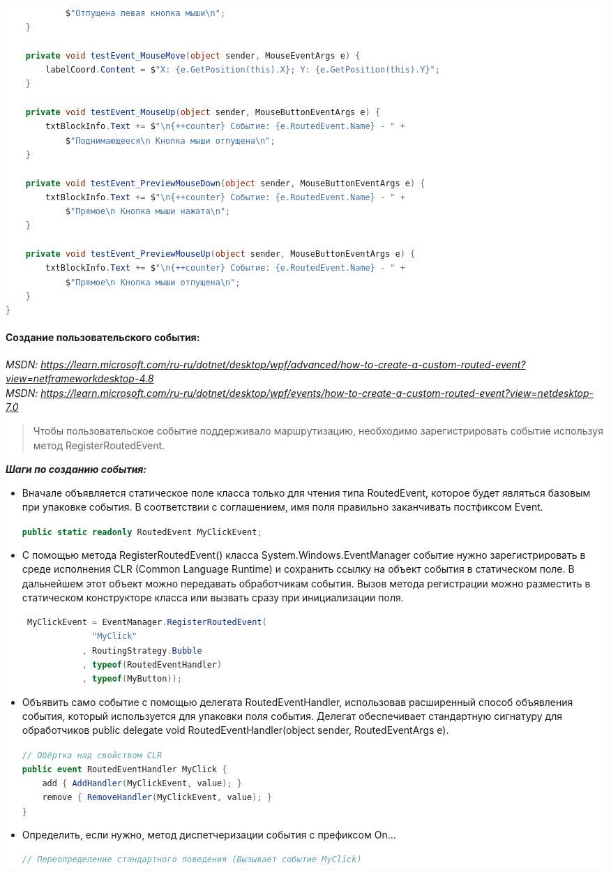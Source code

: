 ~~~C#
            $"Отпущена левая кнопка мыши\n";
    }

    private void testEvent_MouseMove(object sender, MouseEventArgs e) {
        labelCoord.Content = $"X: {e.GetPosition(this).X}; Y: {e.GetPosition(this).Y}";
    }

    private void testEvent_MouseUp(object sender, MouseButtonEventArgs e) {
        txtBlockInfo.Text += $"\n{++counter} Событие: {e.RoutedEvent.Name} - " +
            $"Поднимающееся\n Кнопка мыши отпущена\n";
    }

    private void testEvent_PreviewMouseDown(object sender, MouseButtonEventArgs e) {
        txtBlockInfo.Text += $"\n{++counter} Событие: {e.RoutedEvent.Name} - " +
            $"Прямое\n Кнопка мыши нажата\n";
    }

    private void testEvent_PreviewMouseUp(object sender, MouseButtonEventArgs e) {
        txtBlockInfo.Text += $"\n{++counter} Событие: {e.RoutedEvent.Name} - " +
            $"Прямое\n Кнопка мыши отпущена\n";
    }
}
~~~

#### Создание пользовательского события:
*MSDN: https://learn.microsoft.com/ru-ru/dotnet/desktop/wpf/advanced/how-to-create-a-custom-routed-event?view=netframeworkdesktop-4.8* <br>
*MSDN: https://learn.microsoft.com/ru-ru/dotnet/desktop/wpf/events/how-to-create-a-custom-routed-event?view=netdesktop-7.0* <br>

> Чтобы пользовательское событие поддерживало маршрутизацию, необходимо зарегистрировать событие используя метод RegisterRoutedEvent. <br>

___Шаги по созданию события:___ <br>
* Вначале объявляется статическое поле класса только для чтения типа RoutedEvent, которое будет являться базовым при упаковке события. В соответствии с соглашением, имя поля правильно заканчивать постфиксом Event. <br>
    ~~~C#
    public static readonly RoutedEvent MyClickEvent;
    ~~~
* С помощью метода RegisterRoutedEvent() класса System.Windows.EventManager событие нужно зарегистрировать в среде исполнения CLR (Common Language Runtime) и сохранить ссылку на объект события в статическом поле. В дальнейшем этот объект можно передавать обработчикам события. Вызов метода регистрации можно разместить в статическом конструкторе класса или вызвать сразу при инициализации поля. <br>
    ~~~C#
     MyClickEvent = EventManager.RegisterRoutedEvent(
                  "MyClick"
                , RoutingStrategy.Bubble
                , typeof(RoutedEventHandler)
                , typeof(MyButton));
    ~~~
* Объявить само событие с помощью делегата RoutedEventHandler, использовав расширенный способ объявления события, который используется для упаковки поля события. Делегат обеспечивает стандартную сигнатуру для обработчиков public delegate void RoutedEventHandler(object sender, RoutedEventArgs e).
  ~~~C#
  // Обёртка над свойством CLR
  public event RoutedEventHandler MyClick {
      add { AddHandler(MyClickEvent, value); } 
      remove { RemoveHandler(MyClickEvent, value); } 
  }
  ~~~
* Определить, если нужно, метод диспетчеризации события с префиксом On...
  ~~~C#   
  // Переопределение стандартного поведения (Вызывает событие MyClick)
  ~~~